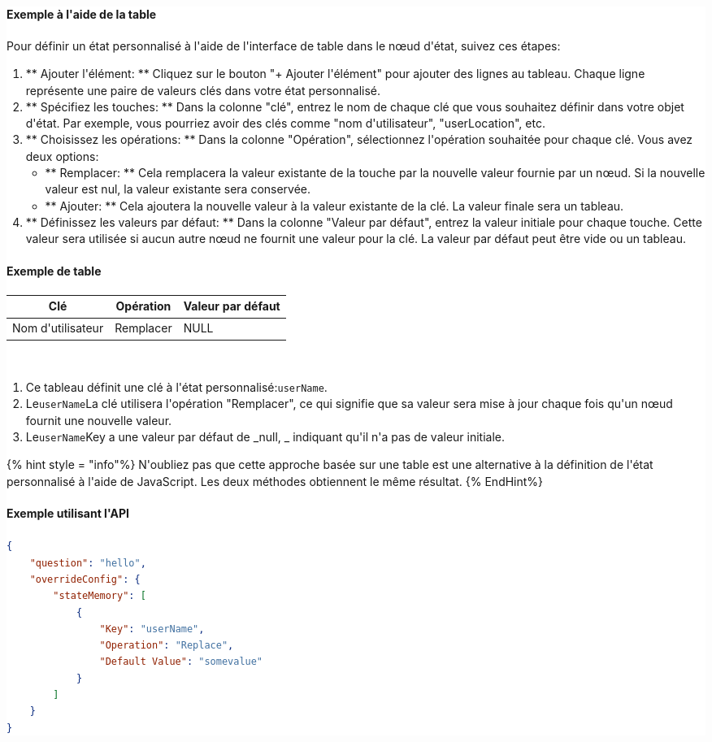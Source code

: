 #### Exemple à l'aide de la table

Pour définir un état personnalisé à l'aide de l'interface de table dans le nœud d'état, suivez ces étapes:

1. ** Ajouter l'élément: ** Cliquez sur le bouton "+ Ajouter l'élément" pour ajouter des lignes au tableau. Chaque ligne représente une paire de valeurs clés dans votre état personnalisé.
2. ** Spécifiez les touches: ** Dans la colonne "clé", entrez le nom de chaque clé que vous souhaitez définir dans votre objet d'état. Par exemple, vous pourriez avoir des clés comme "nom d'utilisateur", "userLocation", etc.
3. ** Choisissez les opérations: ** Dans la colonne "Opération", sélectionnez l'opération souhaitée pour chaque clé. Vous avez deux options:
   * ** Remplacer: ** Cela remplacera la valeur existante de la touche par la nouvelle valeur fournie par un nœud. Si la nouvelle valeur est nul, la valeur existante sera conservée.
   * ** Ajouter: ** Cela ajoutera la nouvelle valeur à la valeur existante de la clé. La valeur finale sera un tableau.
4. ** Définissez les valeurs par défaut: ** Dans la colonne "Valeur par défaut", entrez la valeur initiale pour chaque touche. Cette valeur sera utilisée si aucun autre nœud ne fournit une valeur pour la clé. La valeur par défaut peut être vide ou un tableau.

#### Exemple de table

| Clé | Opération | Valeur par défaut |
| -------- | --------- | ------------- |
| Nom d'utilisateur | Remplacer | NULL |

<gigne> <img src = "../../../. GitBook / Assets / SEQ-14.png" alt = "" width = "375"> <Figcaption> </gigcaption> </gigust>

1. Ce tableau définit une clé à l'état personnalisé:`userName`.
2. Le`userName`La clé utilisera l'opération "Remplacer", ce qui signifie que sa valeur sera mise à jour chaque fois qu'un nœud fournit une nouvelle valeur.
3. Le`userName`Key a une valeur par défaut de _null, _ indiquant qu'il n'a pas de valeur initiale.

{% hint style = "info"%}
N'oubliez pas que cette approche basée sur une table est une alternative à la définition de l'état personnalisé à l'aide de JavaScript. Les deux méthodes obtiennent le même résultat.
{% EndHint%}

#### Exemple utilisant l'API

```json
{
    "question": "hello",
    "overrideConfig": {
        "stateMemory": [
            {
                "Key": "userName",
                "Operation": "Replace",
                "Default Value": "somevalue"
            }
        ]
    }
}
```
